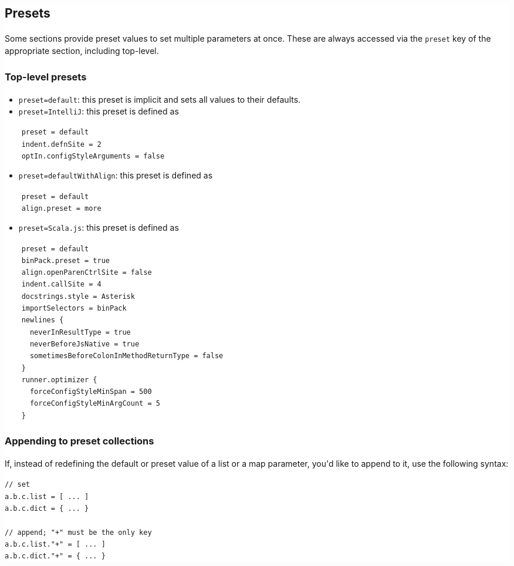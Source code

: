 ## Presets

Some sections provide preset values to set multiple parameters at once. These
are always accessed via the `preset` key of the appropriate section, including
top-level.

### Top-level presets

- `preset=default`: this preset is implicit and sets all values to their
  defaults.
- `preset=IntelliJ`: this preset is defined as

```
    preset = default
    indent.defnSite = 2
    optIn.configStyleArguments = false
```

- `preset=defaultWithAlign`: this preset is defined as

```
    preset = default
    align.preset = more
```

- `preset=Scala.js`: this preset is defined as

```
    preset = default
    binPack.preset = true
    align.openParenCtrlSite = false
    indent.callSite = 4
    docstrings.style = Asterisk
    importSelectors = binPack
    newlines {
      neverInResultType = true
      neverBeforeJsNative = true
      sometimesBeforeColonInMethodReturnType = false
    }
    runner.optimizer {
      forceConfigStyleMinSpan = 500
      forceConfigStyleMinArgCount = 5
    }
```

### Appending to preset collections

If, instead of redefining the default or preset value of a list or a map parameter,
you'd like to append to it, use the following syntax:

```
// set
a.b.c.list = [ ... ]
a.b.c.dict = { ... }

// append; "+" must be the only key
a.b.c.list."+" = [ ... ]
a.b.c.dict."+" = { ... }
```
